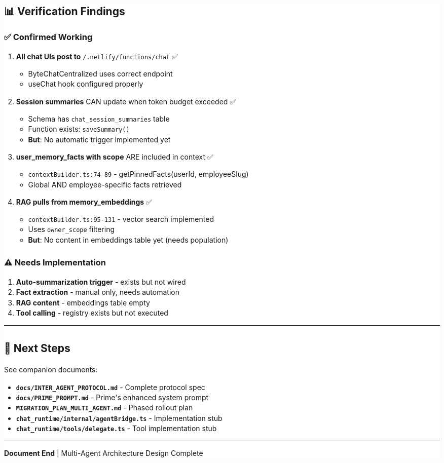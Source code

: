 
## 📊 Verification Findings

### ✅ Confirmed Working

1. **All chat UIs post to** `/.netlify/functions/chat` ✅
   - ByteChatCentralized uses correct endpoint
   - useChat hook configured properly

2. **Session summaries** CAN update when token budget exceeded ✅
   - Schema has `chat_session_summaries` table
   - Function exists: `saveSummary()`
   - **But**: No automatic trigger implemented yet

3. **user_memory_facts with scope** ARE included in context ✅
   - `contextBuilder.ts:74-89` - getPinnedFacts(userId, employeeSlug)
   - Global AND employee-specific facts retrieved

4. **RAG pulls from memory_embeddings** ✅
   - `contextBuilder.ts:95-131` - vector search implemented
   - Uses `owner_scope` filtering
   - **But**: No content in embeddings table yet (needs population)

### ⚠️ Needs Implementation

1. **Auto-summarization trigger** - exists but not wired
2. **Fact extraction** - manual only, needs automation
3. **RAG content** - embeddings table empty
4. **Tool calling** - registry exists but not executed

---

## 🎯 Next Steps

See companion documents:
- **`docs/INTER_AGENT_PROTOCOL.md`** - Complete protocol spec
- **`docs/PRIME_PROMPT.md`** - Prime's enhanced system prompt
- **`MIGRATION_PLAN_MULTI_AGENT.md`** - Phased rollout plan
- **`chat_runtime/internal/agentBridge.ts`** - Implementation stub
- **`chat_runtime/tools/delegate.ts`** - Tool implementation stub

---

**Document End** | Multi-Agent Architecture Design Complete

